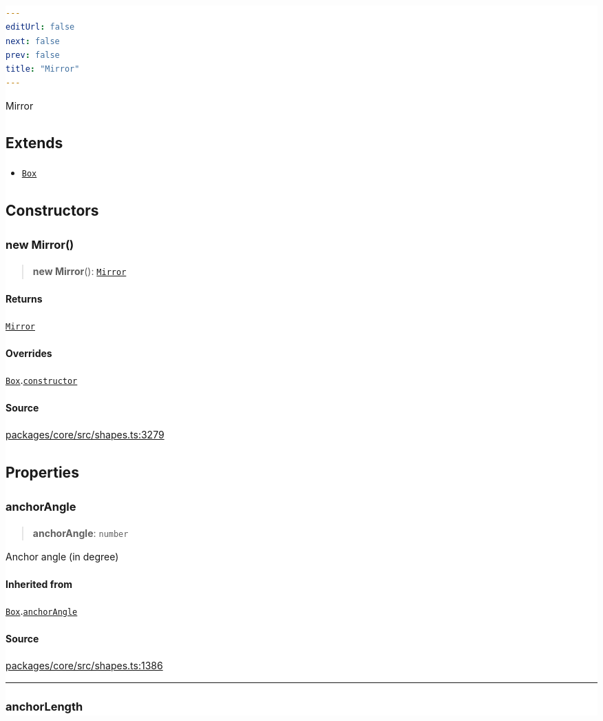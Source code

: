 ```yaml
---
editUrl: false
next: false
prev: false
title: "Mirror"
---
```


Mirror

## Extends

- [`Box`](/api-core/classes/box/)

## Constructors

### new Mirror()

> **new Mirror**(): [`Mirror`](/api-core/classes/mirror/)

#### Returns

[`Mirror`](/api-core/classes/mirror/)

#### Overrides

[`Box`](/api-core/classes/box/).[`constructor`](/api-core/classes/box/#constructors)

#### Source

[packages/core/src/shapes.ts:3279](https://github.com/dgmjs/dgmjs/blob/main/packages/core/src/shapes.ts#L3279)

## Properties

### anchorAngle

> **anchorAngle**: `number`

Anchor angle (in degree)

#### Inherited from

[`Box`](/api-core/classes/box/).[`anchorAngle`](/api-core/classes/box/#anchorangle)

#### Source

[packages/core/src/shapes.ts:1386](https://github.com/dgmjs/dgmjs/blob/main/packages/core/src/shapes.ts#L1386)

***

### anchorLength
